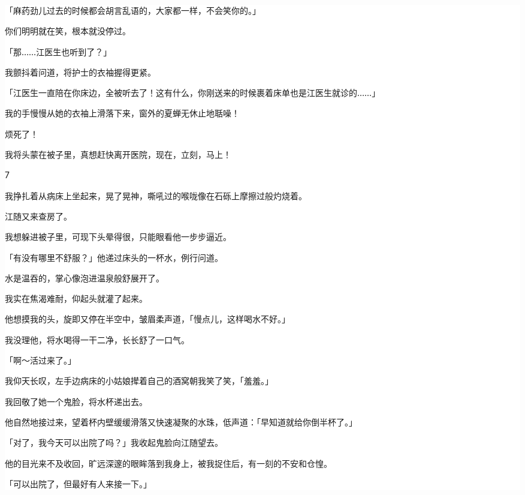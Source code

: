 
「麻药劲儿过去的时候都会胡言乱语的，大家都一样，不会笑你的。」


你们明明就在笑，根本就没停过。


「那……江医生也听到了？」


我颤抖着问道，将护士的衣袖握得更紧。


「江医生一直陪在你床边，全被听去了！这有什么，你刚送来的时候裹着床单也是江医生就诊的……」


我的手慢慢从她的衣袖上滑落下来，窗外的夏蝉无休止地聒噪！


烦死了！


我将头蒙在被子里，真想赶快离开医院，现在，立刻，马上！


7


我挣扎着从病床上坐起来，晃了晃神，嘶吼过的喉咙像在石砾上摩擦过般灼烧着。


江随又来查房了。


我想躲进被子里，可现下头晕得很，只能眼看他一步步逼近。


「有没有哪里不舒服？」他递过床头的一杯水，例行问道。


水是温吞的，掌心像泡进温泉般舒展开了。


我实在焦渴难耐，仰起头就灌了起来。


他想摸我的头，旋即又停在半空中，皱眉柔声道，「慢点儿，这样喝水不好。」


我没理他，将水喝得一干二净，长长舒了一口气。


「啊～活过来了。」


我仰天长叹，左手边病床的小姑娘撵着自己的酒窝朝我笑了笑，「羞羞。」


我回敬了她一个鬼脸，将水杯递出去。


他自然地接过来，望着杯内壁缓缓滑落又快速凝聚的水珠，低声道：「早知道就给你倒半杯了。」


「对了，我今天可以出院了吗？」我收起鬼脸向江随望去。


他的目光来不及收回，旷远深邃的眼眸落到我身上，被我捉住后，有一刻的不安和仓惶。


「可以出院了，但最好有人来接一下。」


